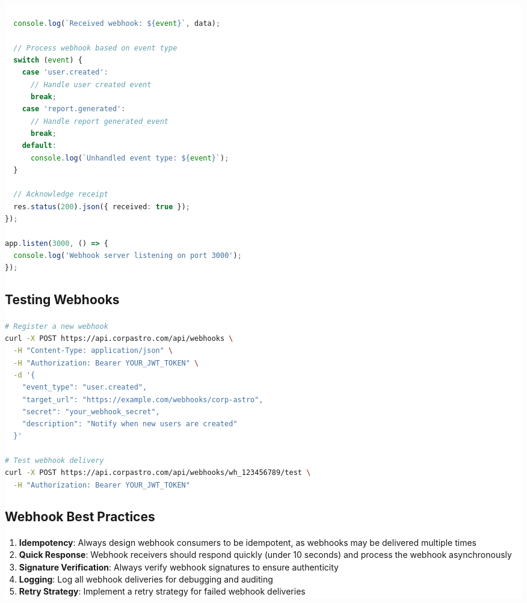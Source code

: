 ```typescript
  
  console.log(`Received webhook: ${event}`, data);
  
  // Process webhook based on event type
  switch (event) {
    case 'user.created':
      // Handle user created event
      break;
    case 'report.generated':
      // Handle report generated event
      break;
    default:
      console.log(`Unhandled event type: ${event}`);
  }
  
  // Acknowledge receipt
  res.status(200).json({ received: true });
});

app.listen(3000, () => {
  console.log('Webhook server listening on port 3000');
});
```

## Testing Webhooks

```bash
# Register a new webhook
curl -X POST https://api.corpastro.com/api/webhooks \
  -H "Content-Type: application/json" \
  -H "Authorization: Bearer YOUR_JWT_TOKEN" \
  -d '{
    "event_type": "user.created",
    "target_url": "https://example.com/webhooks/corp-astro",
    "secret": "your_webhook_secret",
    "description": "Notify when new users are created"
  }'

# Test webhook delivery
curl -X POST https://api.corpastro.com/api/webhooks/wh_123456789/test \
  -H "Authorization: Bearer YOUR_JWT_TOKEN"
```

## Webhook Best Practices

1. **Idempotency**: Always design webhook consumers to be idempotent, as webhooks may be delivered multiple times
2. **Quick Response**: Webhook receivers should respond quickly (under 10 seconds) and process the webhook asynchronously
3. **Signature Verification**: Always verify webhook signatures to ensure authenticity
4. **Logging**: Log all webhook deliveries for debugging and auditing
5. **Retry Strategy**: Implement a retry strategy for failed webhook deliveries
